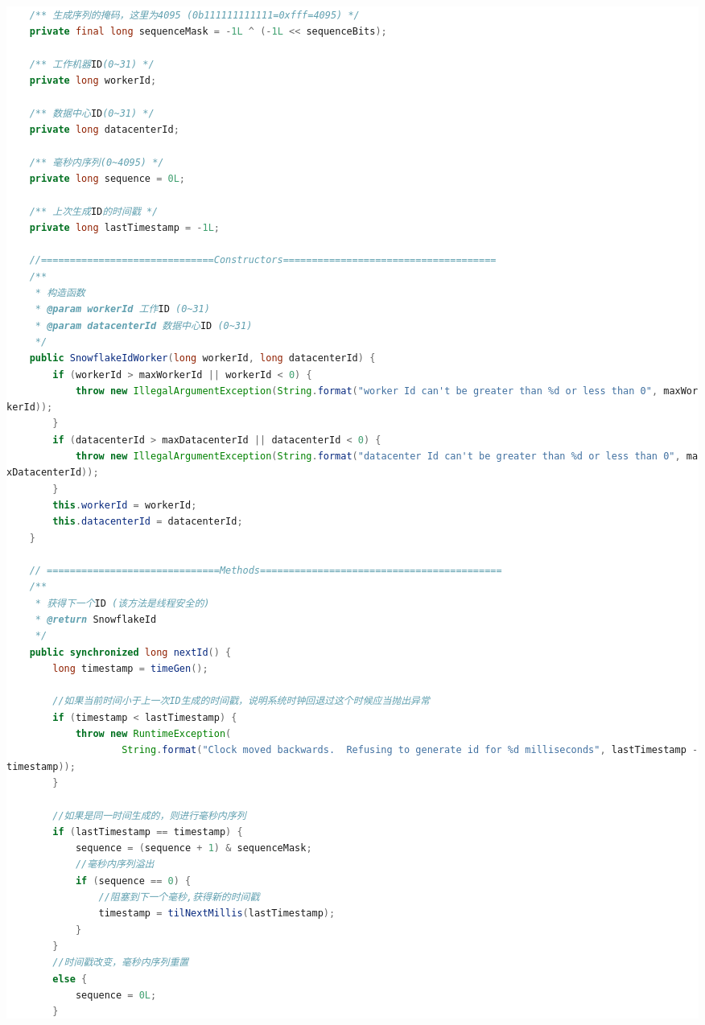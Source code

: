 ```java
    /** 生成序列的掩码，这里为4095 (0b111111111111=0xfff=4095) */
    private final long sequenceMask = -1L ^ (-1L << sequenceBits);

    /** 工作机器ID(0~31) */
    private long workerId;

    /** 数据中心ID(0~31) */
    private long datacenterId;

    /** 毫秒内序列(0~4095) */
    private long sequence = 0L;

    /** 上次生成ID的时间戳 */
    private long lastTimestamp = -1L;

    //==============================Constructors=====================================
    /**
     * 构造函数
     * @param workerId 工作ID (0~31)
     * @param datacenterId 数据中心ID (0~31)
     */
    public SnowflakeIdWorker(long workerId, long datacenterId) {
        if (workerId > maxWorkerId || workerId < 0) {
            throw new IllegalArgumentException(String.format("worker Id can't be greater than %d or less than 0", maxWorkerId));
        }
        if (datacenterId > maxDatacenterId || datacenterId < 0) {
            throw new IllegalArgumentException(String.format("datacenter Id can't be greater than %d or less than 0", maxDatacenterId));
        }
        this.workerId = workerId;
        this.datacenterId = datacenterId;
    }

    // ==============================Methods==========================================
    /**
     * 获得下一个ID (该方法是线程安全的)
     * @return SnowflakeId
     */
    public synchronized long nextId() {
        long timestamp = timeGen();

        //如果当前时间小于上一次ID生成的时间戳，说明系统时钟回退过这个时候应当抛出异常
        if (timestamp < lastTimestamp) {
            throw new RuntimeException(
                    String.format("Clock moved backwards.  Refusing to generate id for %d milliseconds", lastTimestamp - timestamp));
        }

        //如果是同一时间生成的，则进行毫秒内序列
        if (lastTimestamp == timestamp) {
            sequence = (sequence + 1) & sequenceMask;
            //毫秒内序列溢出
            if (sequence == 0) {
                //阻塞到下一个毫秒,获得新的时间戳
                timestamp = tilNextMillis(lastTimestamp);
            }
        }
        //时间戳改变，毫秒内序列重置
        else {
            sequence = 0L;
        }

```